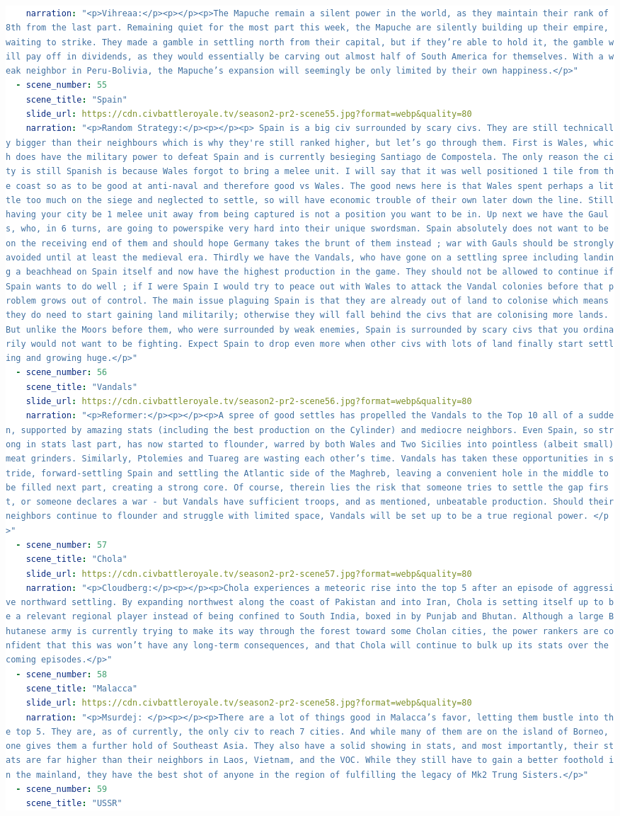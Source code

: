 ```yaml
    narration: "<p>Vihreaa:</p><p></p><p>The Mapuche remain a silent power in the world, as they maintain their rank of 8th from the last part. Remaining quiet for the most part this week, the Mapuche are silently building up their empire, waiting to strike. They made a gamble in settling north from their capital, but if they’re able to hold it, the gamble will pay off in dividends, as they would essentially be carving out almost half of South America for themselves. With a weak neighbor in Peru-Bolivia, the Mapuche’s expansion will seemingly be only limited by their own happiness.</p>"
  - scene_number: 55
    scene_title: "Spain"
    slide_url: https://cdn.civbattleroyale.tv/season2-pr2-scene55.jpg?format=webp&quality=80
    narration: "<p>Random Strategy:</p><p></p><p> Spain is a big civ surrounded by scary civs. They are still technically bigger than their neighbours which is why they're still ranked higher, but let’s go through them. First is Wales, which does have the military power to defeat Spain and is currently besieging Santiago de Compostela. The only reason the city is still Spanish is because Wales forgot to bring a melee unit. I will say that it was well positioned 1 tile from the coast so as to be good at anti-naval and therefore good vs Wales. The good news here is that Wales spent perhaps a little too much on the siege and neglected to settle, so will have economic trouble of their own later down the line. Still having your city be 1 melee unit away from being captured is not a position you want to be in. Up next we have the Gauls, who, in 6 turns, are going to powerspike very hard into their unique swordsman. Spain absolutely does not want to be on the receiving end of them and should hope Germany takes the brunt of them instead ; war with Gauls should be strongly avoided until at least the medieval era. Thirdly we have the Vandals, who have gone on a settling spree including landing a beachhead on Spain itself and now have the highest production in the game. They should not be allowed to continue if Spain wants to do well ; if I were Spain I would try to peace out with Wales to attack the Vandal colonies before that problem grows out of control. The main issue plaguing Spain is that they are already out of land to colonise which means they do need to start gaining land militarily; otherwise they will fall behind the civs that are colonising more lands. But unlike the Moors before them, who were surrounded by weak enemies, Spain is surrounded by scary civs that you ordinarily would not want to be fighting. Expect Spain to drop even more when other civs with lots of land finally start settling and growing huge.</p>"
  - scene_number: 56
    scene_title: "Vandals"
    slide_url: https://cdn.civbattleroyale.tv/season2-pr2-scene56.jpg?format=webp&quality=80
    narration: "<p>Reformer:</p><p></p><p>A spree of good settles has propelled the Vandals to the Top 10 all of a sudden, supported by amazing stats (including the best production on the Cylinder) and mediocre neighbors. Even Spain, so strong in stats last part, has now started to flounder, warred by both Wales and Two Sicilies into pointless (albeit small) meat grinders. Similarly, Ptolemies and Tuareg are wasting each other’s time. Vandals has taken these opportunities in stride, forward-settling Spain and settling the Atlantic side of the Maghreb, leaving a convenient hole in the middle to be filled next part, creating a strong core. Of course, therein lies the risk that someone tries to settle the gap first, or someone declares a war - but Vandals have sufficient troops, and as mentioned, unbeatable production. Should their neighbors continue to flounder and struggle with limited space, Vandals will be set up to be a true regional power. </p>"
  - scene_number: 57
    scene_title: "Chola"
    slide_url: https://cdn.civbattleroyale.tv/season2-pr2-scene57.jpg?format=webp&quality=80
    narration: "<p>Cloudberg:</p><p></p><p>Chola experiences a meteoric rise into the top 5 after an episode of aggressive northward settling. By expanding northwest along the coast of Pakistan and into Iran, Chola is setting itself up to be a relevant regional player instead of being confined to South India, boxed in by Punjab and Bhutan. Although a large Bhutanese army is currently trying to make its way through the forest toward some Cholan cities, the power rankers are confident that this was won’t have any long-term consequences, and that Chola will continue to bulk up its stats over the coming episodes.</p>"
  - scene_number: 58
    scene_title: "Malacca"
    slide_url: https://cdn.civbattleroyale.tv/season2-pr2-scene58.jpg?format=webp&quality=80
    narration: "<p>Msurdej: </p><p></p><p>There are a lot of things good in Malacca’s favor, letting them bustle into the top 5. They are, as of currently, the only civ to reach 7 cities. And while many of them are on the island of Borneo, one gives them a further hold of Southeast Asia. They also have a solid showing in stats, and most importantly, their stats are far higher than their neighbors in Laos, Vietnam, and the VOC. While they still have to gain a better foothold in the mainland, they have the best shot of anyone in the region of fulfilling the legacy of Mk2 Trung Sisters.</p>"
  - scene_number: 59
    scene_title: "USSR"
```